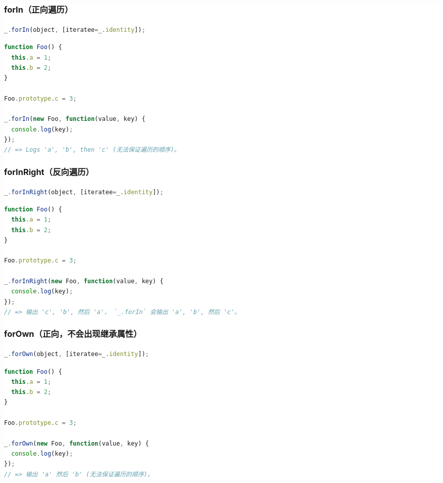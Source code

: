 ### forIn（正向遍历）

```javascript
_.forIn(object, [iteratee=_.identity]);
```
```javascript
function Foo() {
  this.a = 1;
  this.b = 2;
}
 
Foo.prototype.c = 3;
 
_.forIn(new Foo, function(value, key) {
  console.log(key);
});
// => Logs 'a', 'b', then 'c' (无法保证遍历的顺序)。
```

### forInRight（反向遍历）

```javascript
_.forInRight(object, [iteratee=_.identity]);
```
```javascript
function Foo() {
  this.a = 1;
  this.b = 2;
}
 
Foo.prototype.c = 3;
 
_.forInRight(new Foo, function(value, key) {
  console.log(key);
});
// => 输出 'c', 'b', 然后 'a'， `_.forIn` 会输出 'a', 'b', 然后 'c'。
```

### forOwn（正向，不会出现继承属性）

```javascript
_.forOwn(object, [iteratee=_.identity]);
```
```javascript
function Foo() {
  this.a = 1;
  this.b = 2;
}
 
Foo.prototype.c = 3;
 
_.forOwn(new Foo, function(value, key) {
  console.log(key);
});
// => 输出 'a' 然后 'b' (无法保证遍历的顺序)。
```

